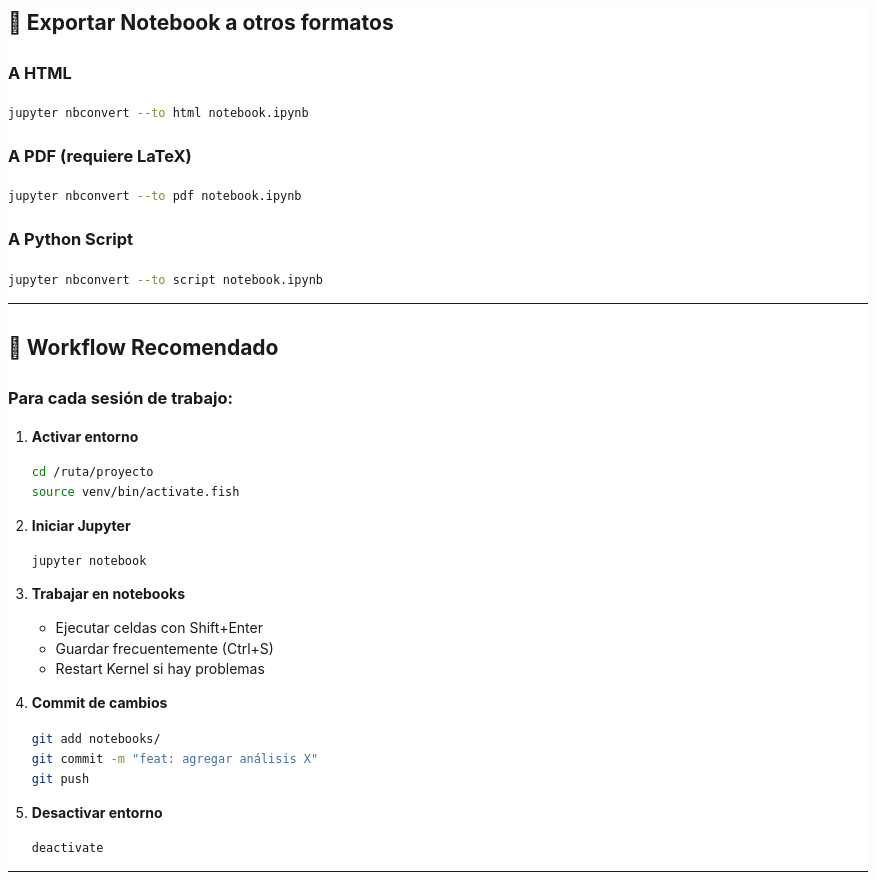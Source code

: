 
## 💾 Exportar Notebook a otros formatos

### A HTML

```bash
jupyter nbconvert --to html notebook.ipynb
```

### A PDF (requiere LaTeX)

```bash
jupyter nbconvert --to pdf notebook.ipynb
```

### A Python Script

```bash
jupyter nbconvert --to script notebook.ipynb
```

---

## 🚀 Workflow Recomendado

### Para cada sesión de trabajo:

1. **Activar entorno**
   ```bash
   cd /ruta/proyecto
   source venv/bin/activate.fish
   ```

2. **Iniciar Jupyter**
   ```bash
   jupyter notebook
   ```

3. **Trabajar en notebooks**
   - Ejecutar celdas con Shift+Enter
   - Guardar frecuentemente (Ctrl+S)
   - Restart Kernel si hay problemas

4. **Commit de cambios**
   ```bash
   git add notebooks/
   git commit -m "feat: agregar análisis X"
   git push
   ```

5. **Desactivar entorno**
   ```bash
   deactivate
   ```

---
